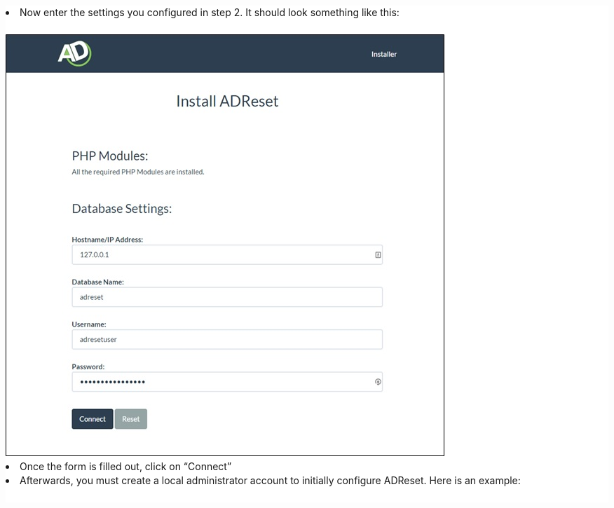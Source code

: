   
  <li>Now enter the settings you configured in step 2. It should look something like this:<br /><br />
    <img src="documentation images/Installer - 2.png" />
  </li>
  
  <li>Once the form is filled out, click on “Connect”</li>
  
  <li>Afterwards, you must create a local administrator account to initially configure ADReset. Here is an example:<br /><br />